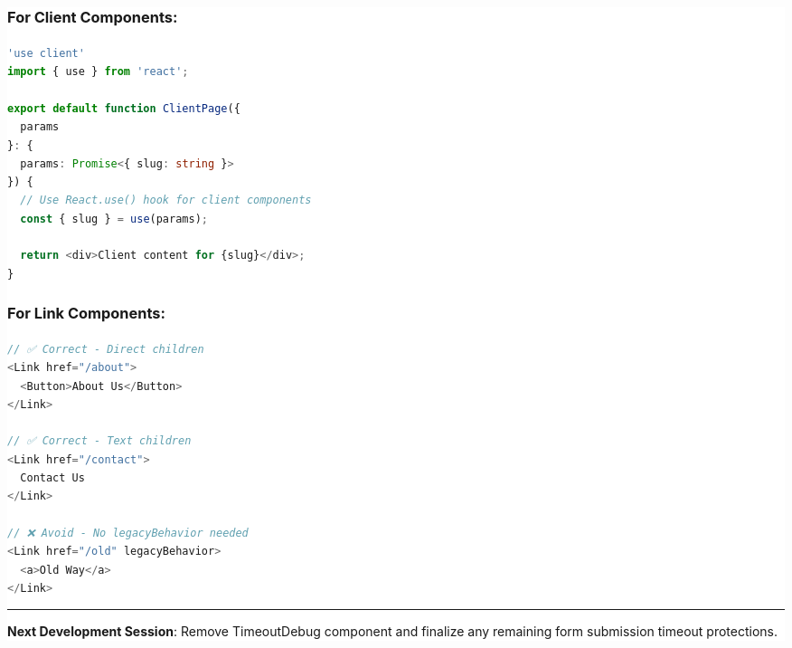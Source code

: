 ### **For Client Components:**
```typescript
'use client'
import { use } from 'react';

export default function ClientPage({ 
  params 
}: { 
  params: Promise<{ slug: string }> 
}) {
  // Use React.use() hook for client components
  const { slug } = use(params);
  
  return <div>Client content for {slug}</div>;
}
```

### **For Link Components:**
```typescript
// ✅ Correct - Direct children
<Link href="/about">
  <Button>About Us</Button>
</Link>

// ✅ Correct - Text children
<Link href="/contact">
  Contact Us
</Link>

// ❌ Avoid - No legacyBehavior needed
<Link href="/old" legacyBehavior>
  <a>Old Way</a>
</Link>
```

---

**Next Development Session**: Remove TimeoutDebug component and finalize any remaining form submission timeout protections. 